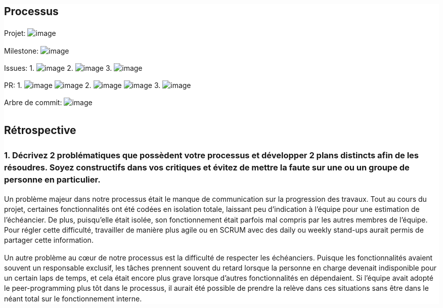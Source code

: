 ## Processus
Projet:
![image](https://user-images.githubusercontent.com/46549578/165870657-14a4d8cb-c542-4247-a0b4-682c5a009ae9.png)

Milestone:
![image](https://user-images.githubusercontent.com/46549578/165870717-af3960cc-bbad-4dd7-ae98-79f25f8dcfa5.png)

Issues:
1.
![image](https://user-images.githubusercontent.com/46549578/165870762-af0f8dcf-ee3f-40f5-b1cc-70346b0f8e9f.png)
2.
![image](https://user-images.githubusercontent.com/46549578/165870796-ca435226-ecb4-4222-a331-1a058e0c6f23.png)
3.
![image](https://user-images.githubusercontent.com/46549578/165870848-15a8841d-6db2-4086-a074-ab1ad468df3b.png)

PR:
1.
![image](https://user-images.githubusercontent.com/46549578/165870900-60caf2d9-7cb7-40d0-a5bd-32fb0d5e0937.png)
![image](https://user-images.githubusercontent.com/46549578/165870924-928c2093-977c-4d9c-b4c1-48e8369c3bf8.png)
2.
![image](https://user-images.githubusercontent.com/46549578/165870948-ae3c4a86-a74b-43c4-a757-4c0b4ab43d5c.png)
![image](https://user-images.githubusercontent.com/46549578/165870976-254a2ff8-c386-4d59-8c6f-b0f1f7089e3f.png)
3.
![image](https://user-images.githubusercontent.com/46549578/165871063-130d2be1-cc0c-419a-9e1b-89d763f2b8cf.png)

Arbre de commit:
![image](https://user-images.githubusercontent.com/46549578/165871199-1dab3d06-e330-48b4-927b-65e145089829.png)



## Rétrospective

### 1. Décrivez 2 problématiques que possèdent votre processus et développer 2 plans distincts afin de les résoudres. Soyez constructifs dans vos critiques et évitez de mettre la faute sur une ou un groupe de personne en particulier.

Un problème majeur dans notre processus était le manque de communication sur la progression des travaux. Tout au cours du projet, certaines fonctionnalités ont été codées en isolation totale, laissant peu d’indication à l’équipe pour une estimation de l’échéancier. De plus, puisqu’elle était isolée, son fonctionnement était parfois mal compris par les autres membres de l’équipe. Pour régler cette difficulté, travailler de manière plus agile ou en SCRUM avec des daily ou weekly stand-ups aurait permis de partager cette information.

Un autre problème au cœur de notre processus est la difficulté de respecter les échéanciers. Puisque les fonctionnalités avaient souvent un responsable exclusif, les tâches prennent souvent du retard lorsque la personne en charge devenait indisponible pour un certain laps de temps, et cela était encore plus grave lorsque d’autres fonctionnalités en dépendaient. Si l’équipe avait adopté le peer-programming plus tôt dans le processus, il aurait été possible de prendre la relève dans ces situations sans être dans le néant total sur le fonctionnement interne.
